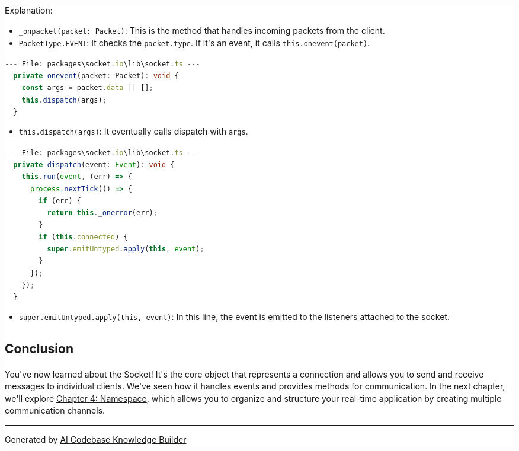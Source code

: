 Explanation:

*   `_onpacket(packet: Packet)`: This is the method that handles incoming packets from the client.
*   `PacketType.EVENT`: It checks the `packet.type`. If it's an event, it calls `this.onevent(packet)`.

```typescript
--- File: packages\socket.io\lib\socket.ts ---
  private onevent(packet: Packet): void {
    const args = packet.data || [];
    this.dispatch(args);
  }
```

* `this.dispatch(args)`: It eventually calls dispatch with `args`.

```typescript
--- File: packages\socket.io\lib\socket.ts ---
  private dispatch(event: Event): void {
    this.run(event, (err) => {
      process.nextTick(() => {
        if (err) {
          return this._onerror(err);
        }
        if (this.connected) {
          super.emitUntyped.apply(this, event);
        }
      });
    });
  }
```

*   `super.emitUntyped.apply(this, event)`: In this line, the event is emitted to the listeners attached to the socket.

## Conclusion

You've now learned about the Socket!  It's the core object that represents a connection and allows you to send and receive messages to individual clients. We've seen how it handles events and provides methods for communication. In the next chapter, we'll explore [Chapter 4: Namespace](04_namespace_.md), which allows you to organize and structure your real-time application by creating multiple communication channels.


---

Generated by [AI Codebase Knowledge Builder](https://github.com/The-Pocket/Tutorial-Codebase-Knowledge)